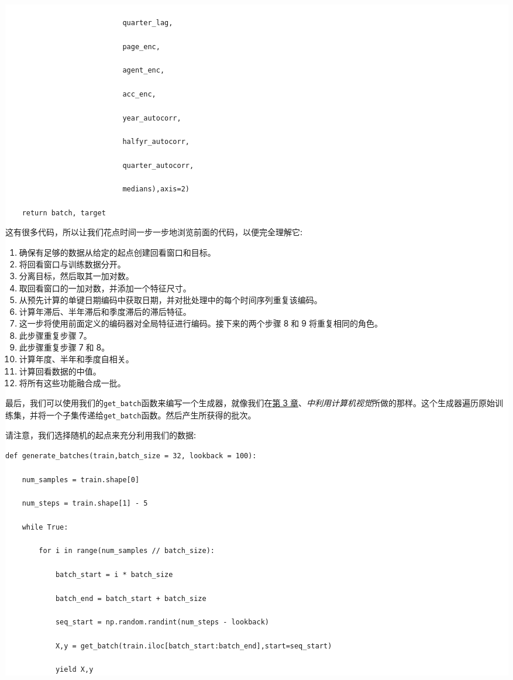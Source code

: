 ```

                            quarter_lag,

                            page_enc,

                            agent_enc,

                            acc_enc, 

                            year_autocorr, 

                            halfyr_autocorr,

                            quarter_autocorr, 

                            medians),axis=2)

    return batch, target
```

这有很多代码，所以让我们花点时间一步一步地浏览前面的代码，以便完全理解它:

1.  确保有足够的数据从给定的起点创建回看窗口和目标。
2.  将回看窗口与训练数据分开。
3.  分离目标，然后取其一加对数。
4.  取回看窗口的一加对数，并添加一个特征尺寸。
5.  从预先计算的单键日期编码中获取日期，并对批处理中的每个时间序列重复该编码。
6.  计算年滞后、半年滞后和季度滞后的滞后特征。
7.  这一步将使用前面定义的编码器对全局特征进行编码。接下来的两个步骤 8 和 9 将重复相同的角色。
8.  此步骤重复步骤 7。
9.  此步骤重复步骤 7 和 8。
10.  计算年度、半年和季度自相关。
11.  计算回看数据的中值。
12.  将所有这些功能融合成一批。

最后，我们可以使用我们的`get_batch`函数来编写一个生成器，就像我们在[第 3 章](ch03.html "Chapter 3. Utilizing Computer Vision")、*中利用计算机视觉*所做的那样。这个生成器遍历原始训练集，并将一个子集传递给`get_batch`函数。然后产生所获得的批次。

请注意，我们选择随机的起点来充分利用我们的数据:

```
def generate_batches(train,batch_size = 32, lookback = 100):

    num_samples = train.shape[0]

    num_steps = train.shape[1] - 5

    while True:

        for i in range(num_samples // batch_size):

            batch_start = i * batch_size

            batch_end = batch_start + batch_size

            seq_start = np.random.randint(num_steps - lookback)

            X,y = get_batch(train.iloc[batch_start:batch_end],start=seq_start)

            yield X,y
```
